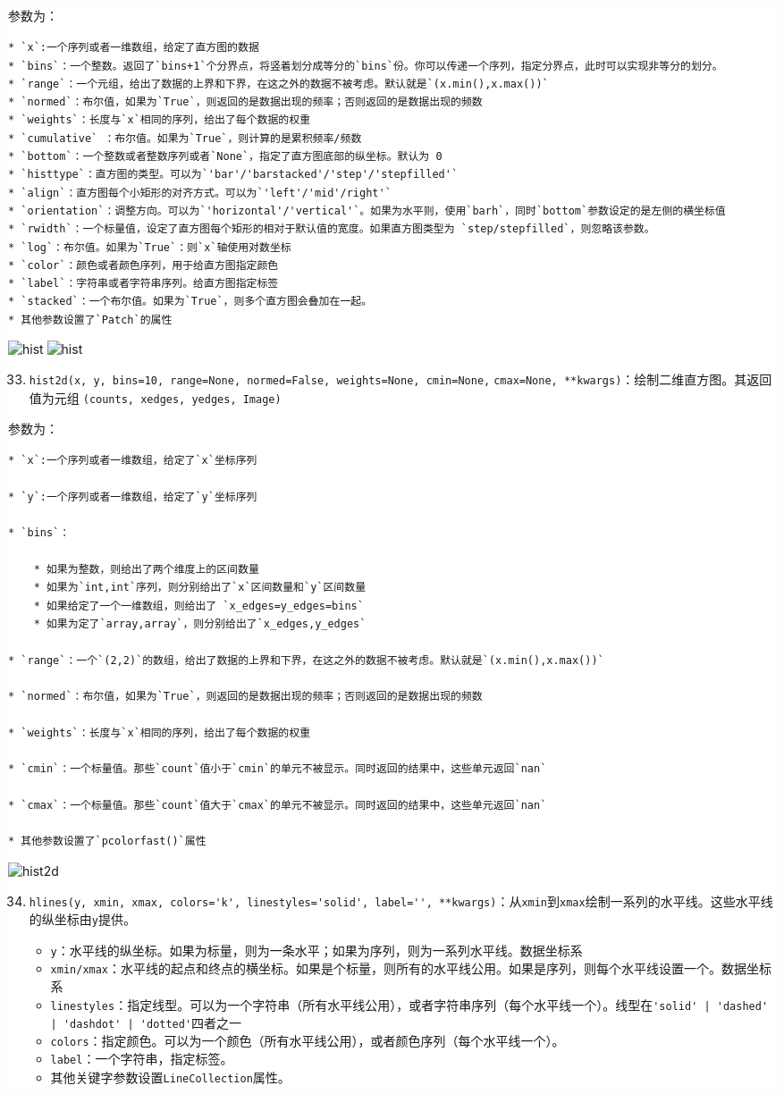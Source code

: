 参数为：

    * `x`:一个序列或者一维数组，给定了直方图的数据
    * `bins`：一个整数。返回了`bins+1`个分界点，将竖着划分成等分的`bins`份。你可以传递一个序列，指定分界点，此时可以实现非等分的划分。
    * `range`：一个元组，给出了数据的上界和下界，在这之外的数据不被考虑。默认就是`(x.min(),x.max())`
    * `normed`：布尔值，如果为`True`，则返回的是数据出现的频率；否则返回的是数据出现的频数
    * `weights`：长度与`x`相同的序列，给出了每个数据的权重
    * `cumulative` ：布尔值。如果为`True`，则计算的是累积频率/频数
    * `bottom`：一个整数或者整数序列或者`None`，指定了直方图底部的纵坐标。默认为 0
    * `histtype`：直方图的类型。可以为`'bar'/'barstacked'/'step'/'stepfilled'`
    * `align`：直方图每个小矩形的对齐方式。可以为`'left'/'mid'/right'`
    * `orientation`：调整方向。可以为`'horizontal'/'vertical'`。如果为水平则，使用`barh`，同时`bottom`参数设定的是左侧的横坐标值
    * `rwidth`：一个标量值，设定了直方图每个矩形的相对于默认值的宽度。如果直方图类型为 `step/stepfilled`，则忽略该参数。
    * `log`：布尔值。如果为`True`：则`x`轴使用对数坐标
    * `color`：颜色或者颜色序列，用于给直方图指定颜色
    * `label`：字符串或者字符串序列。给直方图指定标签
    * `stacked`：一个布尔值。如果为`True`，则多个直方图会叠加在一起。
    * 其他参数设置了`Patch`的属性

![hist](./../imgs/hist.JPG) ![hist](./../imgs/hist.png)

33. `hist2d(x, y, bins=10, range=None, normed=False, weights=None, cmin=None,` `cmax=None, **kwargs)`：绘制二维直方图。其返回值为元组 `(counts, xedges, yedges, Image)`

参数为：

    * `x`:一个序列或者一维数组，给定了`x`坐标序列

    * `y`:一个序列或者一维数组，给定了`y`坐标序列

    * `bins`：

        * 如果为整数，则给出了两个维度上的区间数量
        * 如果为`int,int`序列，则分别给出了`x`区间数量和`y`区间数量
        * 如果给定了一个一维数组，则给出了 `x_edges=y_edges=bins`
        * 如果为定了`array,array`，则分别给出了`x_edges,y_edges`

    * `range`：一个`(2,2)`的数组，给出了数据的上界和下界，在这之外的数据不被考虑。默认就是`(x.min(),x.max())`

    * `normed`：布尔值，如果为`True`，则返回的是数据出现的频率；否则返回的是数据出现的频数

    * `weights`：长度与`x`相同的序列，给出了每个数据的权重

    * `cmin`：一个标量值。那些`count`值小于`cmin`的单元不被显示。同时返回的结果中，这些单元返回`nan`

    * `cmax`：一个标量值。那些`count`值大于`cmax`的单元不被显示。同时返回的结果中，这些单元返回`nan`

    * 其他参数设置了`pcolorfast()`属性


![hist2d](./../imgs/hist2d.JPG)

34. `hlines(y, xmin, xmax, colors='k', linestyles='solid', label='', **kwargs)`：从`xmin`到`xmax`绘制一系列的水平线。这些水平线的纵坐标由`y`提供。

    * `y`：水平线的纵坐标。如果为标量，则为一条水平；如果为序列，则为一系列水平线。数据坐标系
    * `xmin/xmax`：水平线的起点和终点的横坐标。如果是个标量，则所有的水平线公用。如果是序列，则每个水平线设置一个。数据坐标系
    * `linestyles`：指定线型。可以为一个字符串（所有水平线公用），或者字符串序列（每个水平线一个）。线型在`'solid' | 'dashed' | 'dashdot' | 'dotted'`四者之一
    * `colors`：指定颜色。可以为一个颜色（所有水平线公用），或者颜色序列（每个水平线一个）。
    * `label`：一个字符串，指定标签。
    * 其他关键字参数设置`LineCollection`属性。
